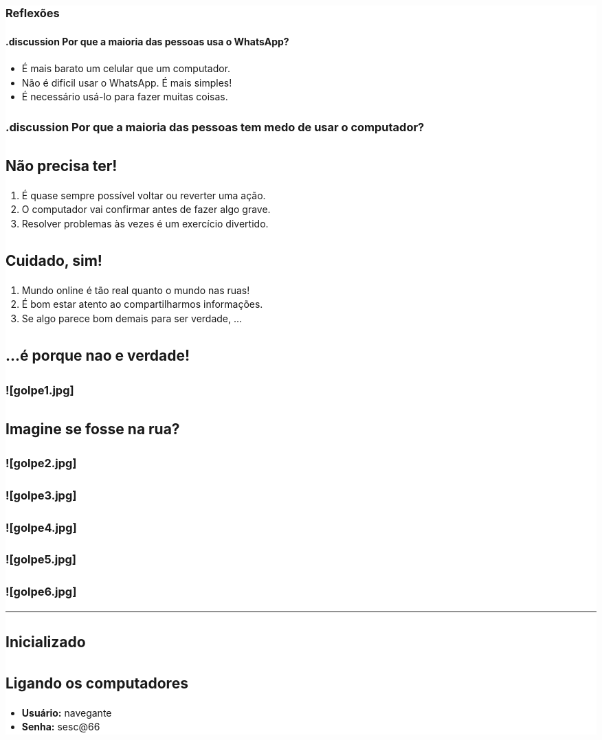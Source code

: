 ### Reflexões

#### .discussion Por que a maioria das pessoas usa o WhatsApp?
- É mais barato um celular que um computador.
- Não é dificil usar o WhatsApp. É mais simples!
- É necessário usá-lo para fazer muitas coisas.

### .discussion Por que a maioria das pessoas tem medo de usar o computador?

## Não precisa ter!

1. É quase sempre possível voltar ou reverter uma ação.
2. O computador vai confirmar antes de fazer algo grave.
3. Resolver problemas às vezes é um exercício divertido.

## Cuidado, sim!

1. Mundo online é tão real quanto o mundo nas ruas!
2. É bom estar atento ao compartilharmos informações.
3. Se algo parece bom demais para ser verdade, ...

## ...é porque nao e verdade!

### ![golpe1.jpg]

## Imagine se fosse na rua?

### ![golpe2.jpg]

### ![golpe3.jpg]

### ![golpe4.jpg]

### ![golpe5.jpg]

### ![golpe6.jpg]

---

## Inicializado

## Ligando os computadores
- **Usuário:** navegante
- **Senha:** sesc@66
